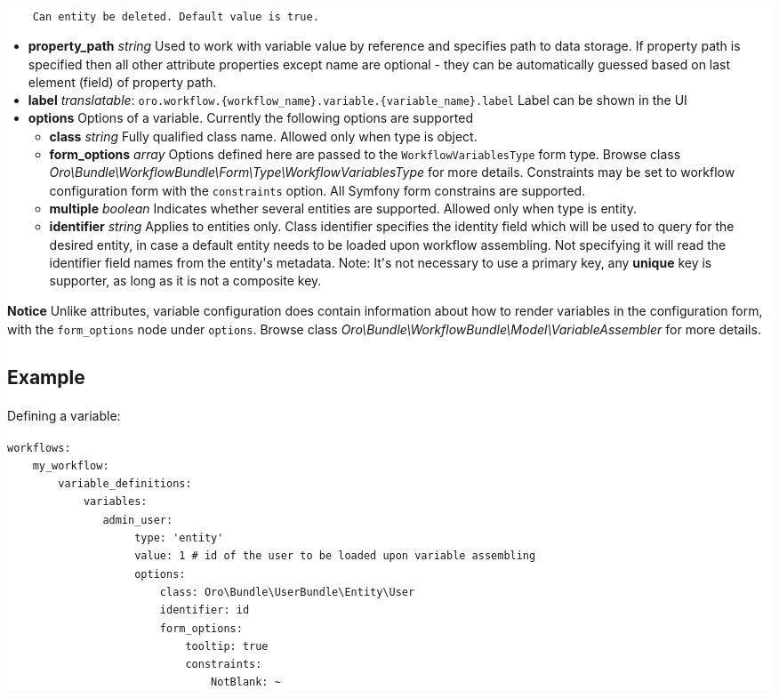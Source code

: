         Can entity be deleted. Default value is true.
* **property_path**
    *string*
    Used to work with variable value by reference and specifies path to data storage. If property path is specified
    then all other attribute properties except name are optional - they can be automatically guessed
    based on last element (field) of property path.
* **label**
    *translatable*: `oro.workflow.{workflow_name}.variable.{variable_name}.label`
    Label can be shown in the UI
* **options**
    Options of a variable. Currently the following options are supported
    * **class**
        *string*
        Fully qualified class name. Allowed only when type is object.
    * **form_options**
        *array*
        Options defined here are passed to the `WorkflowVariablesType` form type.
        Browse class *Oro\Bundle\WorkflowBundle\Form\Type\WorkflowVariablesType* for more details.
        Constraints may be set to workflow configuration form with the `constraints` option. All Symfony form constrains are supported.
    * **multiple**
        *boolean*
        Indicates whether several entities are supported. Allowed only when type is entity.
    * **identifier**
        *string*
        Applies to entities only. Class identifier specifies the identity field which will be used to query for the desired entity, in case a default entity needs to be loaded upon workflow assembling.
        Not specifying it will read the identifier field names from the entity's metadata.
        Note: It's not necessary to use a primary key, any **unique** key is supporter, as long as it is not a composite key.

**Notice**
Unlike attributes, variable configuration does contain information about how to render variables in the configuration form, with the `form_options` node under `options`.
Browse class *Oro\Bundle\WorkflowBundle\Model\VariableAssembler* for more details.

Example
-------

Defining a variable:
```
workflows:
    my_workflow:
        variable_definitions:
            variables:
               admin_user:
                    type: 'entity'
                    value: 1 # id of the user to be loaded upon variable assembling
                    options:
                        class: Oro\Bundle\UserBundle\Entity\User
                        identifier: id
                        form_options:
                            tooltip: true
                            constraints:
                                NotBlank: ~
```
